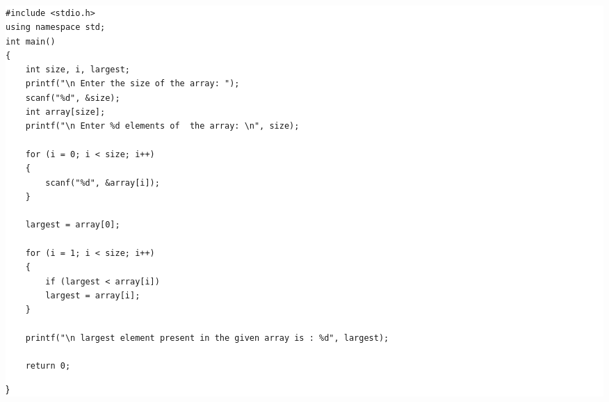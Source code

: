     #include <stdio.h>
    using namespace std;
    int main()
    {
        int size, i, largest;
        printf("\n Enter the size of the array: ");
        scanf("%d", &size);
        int array[size];
        printf("\n Enter %d elements of  the array: \n", size);
     
        for (i = 0; i < size; i++)
        {   
            scanf("%d", &array[i]);
        }
     
        largest = array[0];
     
        for (i = 1; i < size; i++) 
        {
            if (largest < array[i])
            largest = array[i];
        }
     
        printf("\n largest element present in the given array is : %d", largest);
     
        return 0;

}